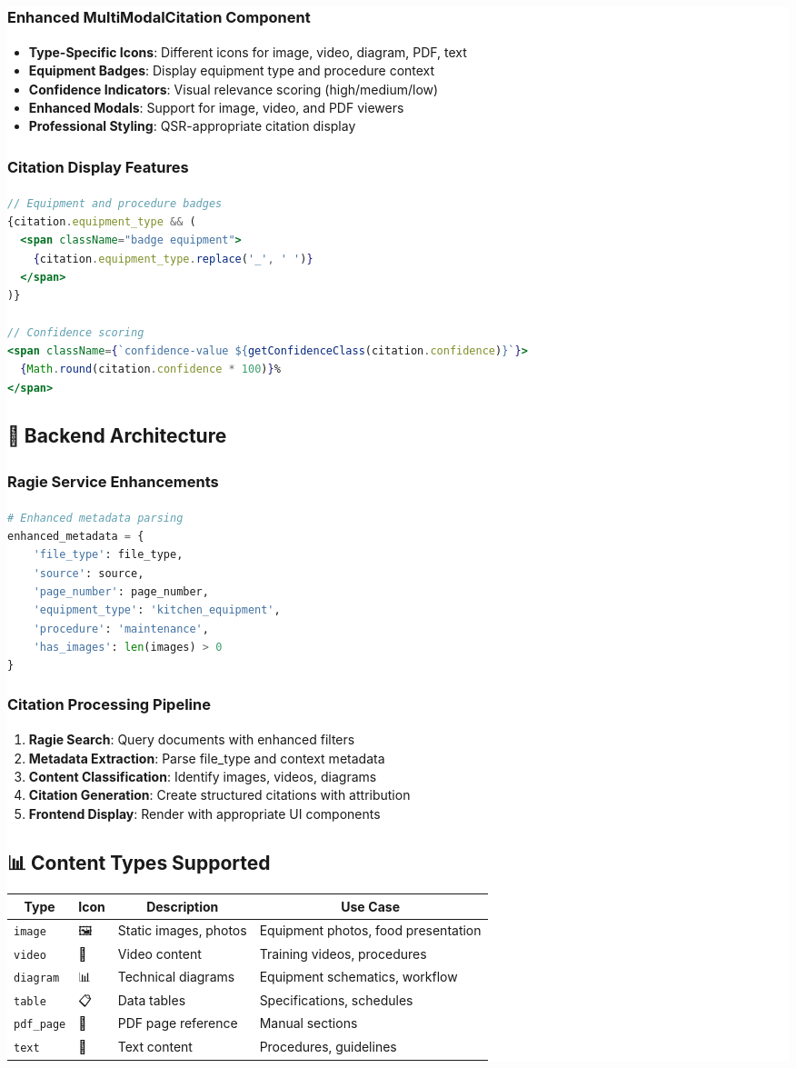 ### **Enhanced MultiModalCitation Component**
- **Type-Specific Icons**: Different icons for image, video, diagram, PDF, text
- **Equipment Badges**: Display equipment type and procedure context
- **Confidence Indicators**: Visual relevance scoring (high/medium/low)
- **Enhanced Modals**: Support for image, video, and PDF viewers
- **Professional Styling**: QSR-appropriate citation display

### **Citation Display Features**
```jsx
// Equipment and procedure badges
{citation.equipment_type && (
  <span className="badge equipment">
    {citation.equipment_type.replace('_', ' ')}
  </span>
)}

// Confidence scoring
<span className={`confidence-value ${getConfidenceClass(citation.confidence)}`}>
  {Math.round(citation.confidence * 100)}%
</span>
```

## 🔧 **Backend Architecture**

### **Ragie Service Enhancements**
```python
# Enhanced metadata parsing
enhanced_metadata = {
    'file_type': file_type,
    'source': source,
    'page_number': page_number,
    'equipment_type': 'kitchen_equipment',
    'procedure': 'maintenance',
    'has_images': len(images) > 0
}
```

### **Citation Processing Pipeline**
1. **Ragie Search**: Query documents with enhanced filters
2. **Metadata Extraction**: Parse file_type and context metadata
3. **Content Classification**: Identify images, videos, diagrams
4. **Citation Generation**: Create structured citations with attribution
5. **Frontend Display**: Render with appropriate UI components

## 📊 **Content Types Supported**

| Type | Icon | Description | Use Case |
|------|------|-------------|----------|
| `image` | 🖼️ | Static images, photos | Equipment photos, food presentation |
| `video` | 🎥 | Video content | Training videos, procedures |
| `diagram` | 📊 | Technical diagrams | Equipment schematics, workflow |
| `table` | 📋 | Data tables | Specifications, schedules |
| `pdf_page` | 📄 | PDF page reference | Manual sections |
| `text` | 📝 | Text content | Procedures, guidelines |
